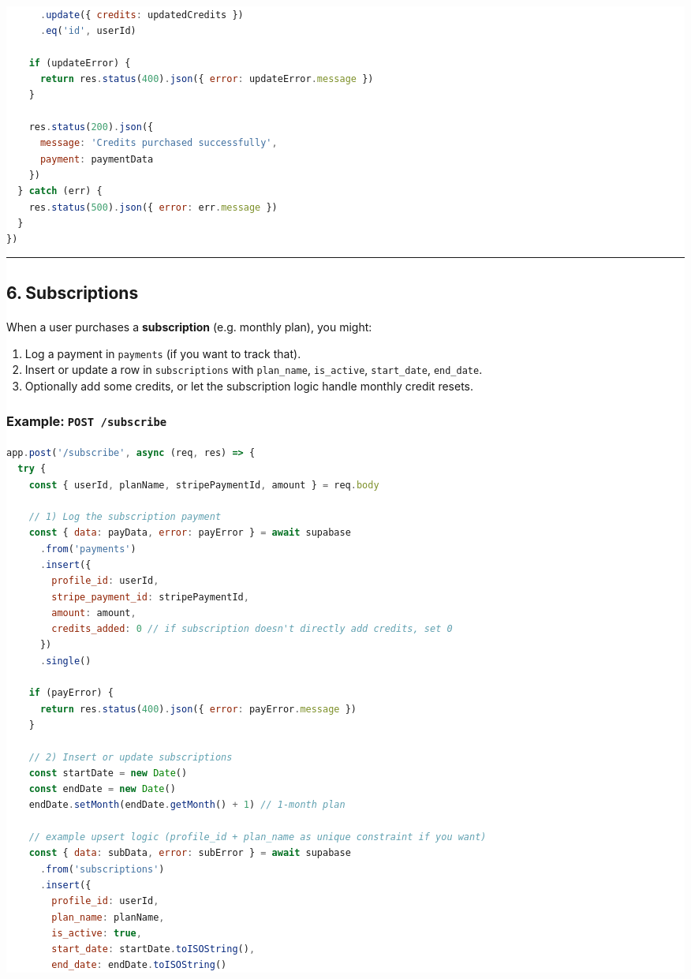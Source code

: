 ```js
      .update({ credits: updatedCredits })
      .eq('id', userId)

    if (updateError) {
      return res.status(400).json({ error: updateError.message })
    }

    res.status(200).json({
      message: 'Credits purchased successfully',
      payment: paymentData
    })
  } catch (err) {
    res.status(500).json({ error: err.message })
  }
})
```

---

## 6. Subscriptions

When a user purchases a **subscription** (e.g. monthly plan), you might:

1. Log a payment in `payments` (if you want to track that).
2. Insert or update a row in `subscriptions` with `plan_name`, `is_active`, `start_date`, `end_date`.
3. Optionally add some credits, or let the subscription logic handle monthly credit resets.

### Example: `POST /subscribe`
```js
app.post('/subscribe', async (req, res) => {
  try {
    const { userId, planName, stripePaymentId, amount } = req.body

    // 1) Log the subscription payment
    const { data: payData, error: payError } = await supabase
      .from('payments')
      .insert({
        profile_id: userId,
        stripe_payment_id: stripePaymentId,
        amount: amount,
        credits_added: 0 // if subscription doesn't directly add credits, set 0
      })
      .single()

    if (payError) {
      return res.status(400).json({ error: payError.message })
    }

    // 2) Insert or update subscriptions
    const startDate = new Date()
    const endDate = new Date()
    endDate.setMonth(endDate.getMonth() + 1) // 1-month plan

    // example upsert logic (profile_id + plan_name as unique constraint if you want)
    const { data: subData, error: subError } = await supabase
      .from('subscriptions')
      .insert({
        profile_id: userId,
        plan_name: planName,
        is_active: true,
        start_date: startDate.toISOString(),
        end_date: endDate.toISOString()
```